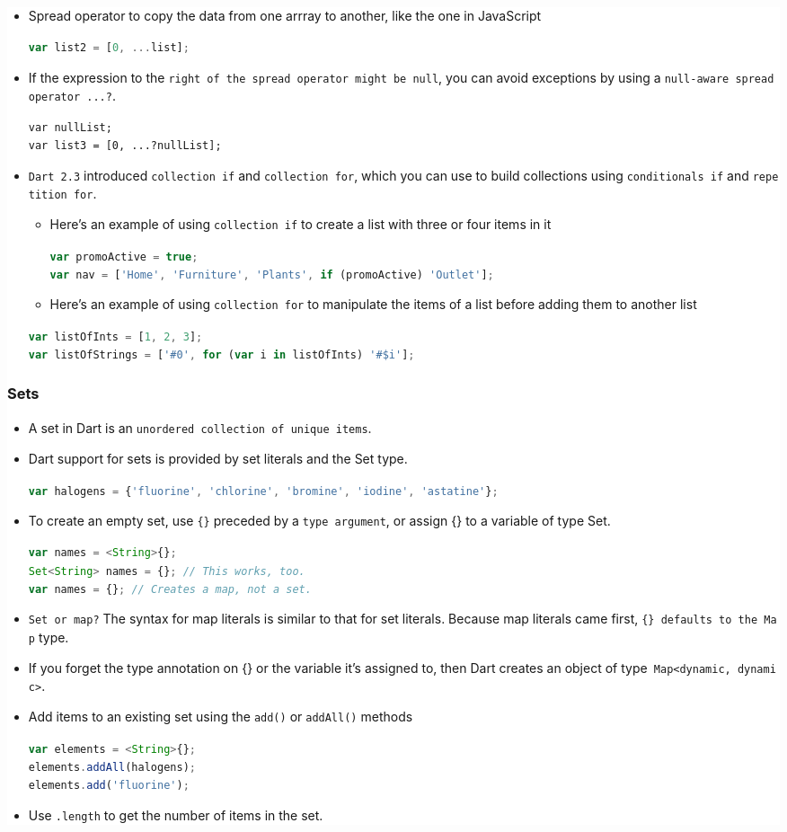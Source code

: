 - Spread operator to copy the data from one arrray to another, like the one in JavaScript
  ```javascript
  var list2 = [0, ...list];
  ```

- If the expression to the `right of the spread operator might be null`, you can avoid exceptions by using a `null-aware spread operator ...?`.
  ```
  var nullList;
  var list3 = [0, ...?nullList];
  ```

- `Dart 2.3` introduced `collection if` and `collection for`, which you can use to build collections using `conditionals if` and `repetition for`.

  - Here’s an example of using `collection if` to create a list with three or four items in it
    ```javascript
    var promoActive = true;
    var nav = ['Home', 'Furniture', 'Plants', if (promoActive) 'Outlet'];
    ```

  - Here’s an example of using `collection for` to manipulate the items of a list before adding them to another list
  ```javascript
  var listOfInts = [1, 2, 3];
  var listOfStrings = ['#0', for (var i in listOfInts) '#$i'];
  ```

### Sets

- A set in Dart is an `unordered collection of unique items`.

- Dart support for sets is provided by set literals and the Set type.
  ```javascript
  var halogens = {'fluorine', 'chlorine', 'bromine', 'iodine', 'astatine'};
  ```

- To create an empty set, use `{}` preceded by a `type argument`, or assign {} to a variable of type Set.
  ```javascript
  var names = <String>{};
  Set<String> names = {}; // This works, too.
  var names = {}; // Creates a map, not a set.
  ```
- `Set or map?` The syntax for map literals is similar to that for set literals. Because map literals came first, `{} defaults to the Map` type.

- If you forget the type annotation on {} or the variable it’s assigned to, then Dart creates an object of type` Map<dynamic, dynamic>`.

- Add items to an existing set using the `add()` or `addAll()` methods
  ```JavaScript
  var elements = <String>{};
  elements.addAll(halogens);
  elements.add('fluorine');
  ```

- Use `.length` to get the number of items in the set.
